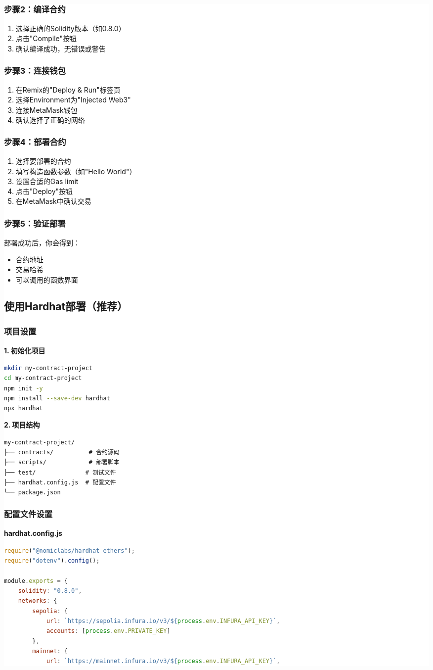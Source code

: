 ### 步骤2：编译合约
1. 选择正确的Solidity版本（如0.8.0）
2. 点击"Compile"按钮
3. 确认编译成功，无错误或警告

### 步骤3：连接钱包
1. 在Remix的"Deploy & Run"标签页
2. 选择Environment为"Injected Web3"
3. 连接MetaMask钱包
4. 确认选择了正确的网络

### 步骤4：部署合约
1. 选择要部署的合约
2. 填写构造函数参数（如"Hello World"）
3. 设置合适的Gas limit
4. 点击"Deploy"按钮
5. 在MetaMask中确认交易

### 步骤5：验证部署
部署成功后，你会得到：
- 合约地址
- 交易哈希
- 可以调用的函数界面

## 使用Hardhat部署（推荐）

### 项目设置

**1. 初始化项目**
```bash
mkdir my-contract-project
cd my-contract-project
npm init -y
npm install --save-dev hardhat
npx hardhat
```

**2. 项目结构**
```
my-contract-project/
├── contracts/          # 合约源码
├── scripts/            # 部署脚本
├── test/              # 测试文件
├── hardhat.config.js  # 配置文件
└── package.json
```

### 配置文件设置

**hardhat.config.js**
```javascript
require("@nomiclabs/hardhat-ethers");
require("dotenv").config();

module.exports = {
    solidity: "0.8.0",
    networks: {
        sepolia: {
            url: `https://sepolia.infura.io/v3/${process.env.INFURA_API_KEY}`,
            accounts: [process.env.PRIVATE_KEY]
        },
        mainnet: {
            url: `https://mainnet.infura.io/v3/${process.env.INFURA_API_KEY}`,
```